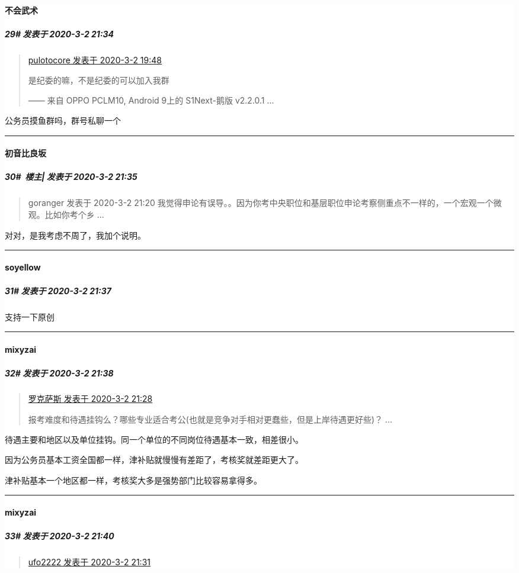 ####  不会武术  
##### 29#       发表于 2020-3-2 21:34


<blockquote><a href="httphttps://bbs.saraba1st.com/2b/forum.php?mod=redirect&amp;goto=findpost&amp;pid=46594651&amp;ptid=1916776" target="_blank">pulotocore 发表于 2020-3-2 19:48</a>

是纪委的嘛，不是纪委的可以加入我群


—— 来自 OPPO PCLM10, Android 9上的 S1Next-鹅版 v2.2.0.1 ...</blockquote>
公务员摸鱼群吗，群号私聊一个


-----

####  初音比良坂  
##### 30#         楼主| 发表于 2020-3-2 21:35


<blockquote>goranger 发表于 2020-3-2 21:20
我觉得申论有误导。。因为你考中央职位和基层职位申论考察侧重点不一样的，一个宏观一个微观。比如你考个乡 ...</blockquote>
对对，是我考虑不周了，我加个说明。


-----

####  soyellow  
##### 31#       发表于 2020-3-2 21:37


支持一下原创


-----

####  mixyzai  
##### 32#       发表于 2020-3-2 21:38


<blockquote><a href="httphttps://bbs.saraba1st.com/2b/forum.php?mod=redirect&amp;goto=findpost&amp;pid=46595876&amp;ptid=1916776" target="_blank">罗克萨斯 发表于 2020-3-2 21:28</a>

报考难度和待遇挂钩么？哪些专业适合考公(也就是竞争对手相对更蠢些，但是上岸待遇更好些)？ ...</blockquote>
待遇主要和地区以及单位挂钩。同一个单位的不同岗位待遇基本一致，相差很小。


因为公务员基本工资全国都一样，津补贴就慢慢有差距了，考核奖就差距更大了。


津补贴基本一个地区都一样，考核奖大多是强势部门比较容易拿得多。


-----

####  mixyzai  
##### 33#       发表于 2020-3-2 21:40


<blockquote><a href="httphttps://bbs.saraba1st.com/2b/forum.php?mod=redirect&amp;goto=findpost&amp;pid=46595909&amp;ptid=1916776" target="_blank">ufo2222 发表于 2020-3-2 21:31</a>
